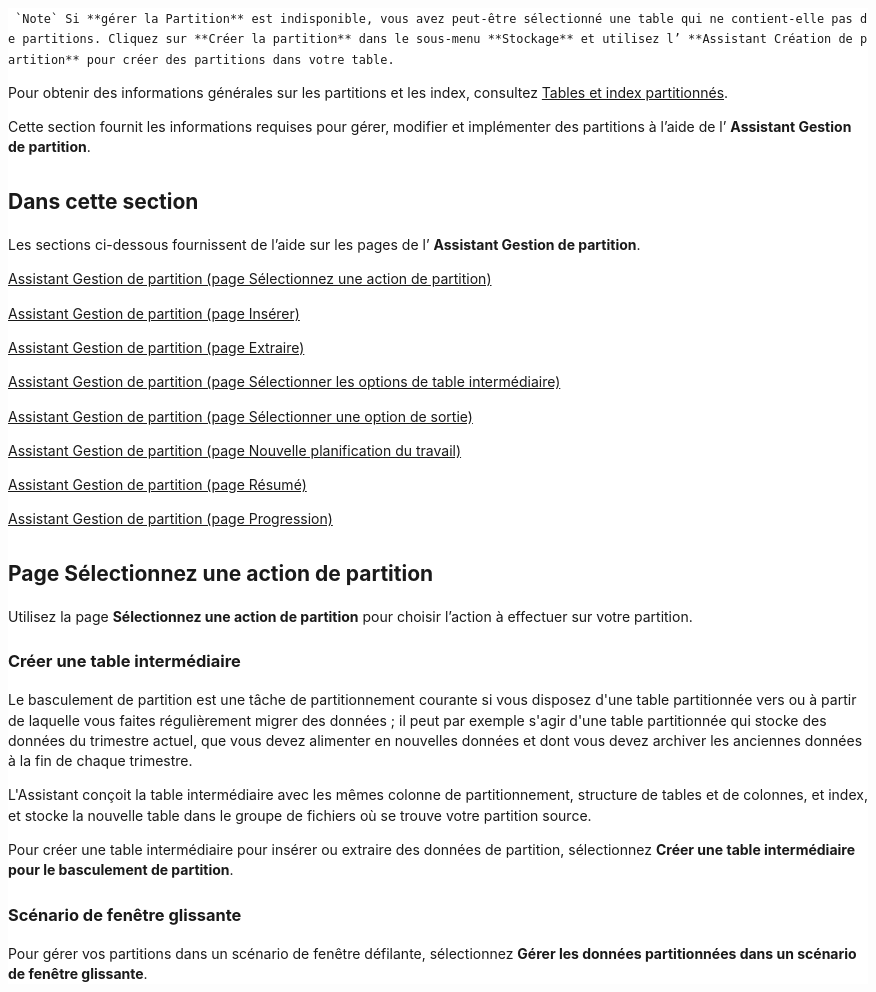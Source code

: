      `Note` Si **gérer la Partition** est indisponible, vous avez peut-être sélectionné une table qui ne contient-elle pas de partitions. Cliquez sur **Créer la partition** dans le sous-menu **Stockage** et utilisez l’ **Assistant Création de partition** pour créer des partitions dans votre table.  
  
 Pour obtenir des informations générales sur les partitions et les index, consultez [Tables et index partitionnés](partitioned-tables-and-indexes.md).  
  
 Cette section fournit les informations requises pour gérer, modifier et implémenter des partitions à l’aide de l’ **Assistant Gestion de partition**.  
  
##  <a name="Top"></a> Dans cette section  
 Les sections ci-dessous fournissent de l’aide sur les pages de l’ **Assistant Gestion de partition**.  
  
 [Assistant Gestion de partition (page Sélectionnez une action de partition)](#SelectPartitionAction)  
  
 [Assistant Gestion de partition (page Insérer)](#SwitchIn)  
  
 [Assistant Gestion de partition (page Extraire)](#SwitchOut)  
  
 [Assistant Gestion de partition (page Sélectionner les options de table intermédiaire)](#StagingTableOptions)  
  
 [Assistant Gestion de partition (page Sélectionner une option de sortie)](#OutputOption)  
  
 [Assistant Gestion de partition (page Nouvelle planification du travail)](#NewJob)  
  
 [Assistant Gestion de partition (page Résumé)](#Summary)  
  
 [Assistant Gestion de partition (page Progression)](#Progress)  
  
##  <a name="SelectPartitionAction"></a> Page Sélectionnez une action de partition  
 Utilisez la page **Sélectionnez une action de partition** pour choisir l’action à effectuer sur votre partition.  
  
### <a name="create-a-staging-table"></a>Créer une table intermédiaire  
 Le basculement de partition est une tâche de partitionnement courante si vous disposez d'une table partitionnée vers ou à partir de laquelle vous faites régulièrement migrer des données ; il peut par exemple s'agir d'une table partitionnée qui stocke des données du trimestre actuel, que vous devez alimenter en nouvelles données et dont vous devez archiver les anciennes données à la fin de chaque trimestre.  
  
 L'Assistant conçoit la table intermédiaire avec les mêmes colonne de partitionnement, structure de tables et de colonnes, et index, et stocke la nouvelle table dans le groupe de fichiers où se trouve votre partition source.  
  
 Pour créer une table intermédiaire pour insérer ou extraire des données de partition, sélectionnez **Créer une table intermédiaire pour le basculement de partition**.  
  
### <a name="sliding-window-scenario"></a>Scénario de fenêtre glissante  
 Pour gérer vos partitions dans un scénario de fenêtre défilante, sélectionnez **Gérer les données partitionnées dans un scénario de fenêtre glissante**.  
  